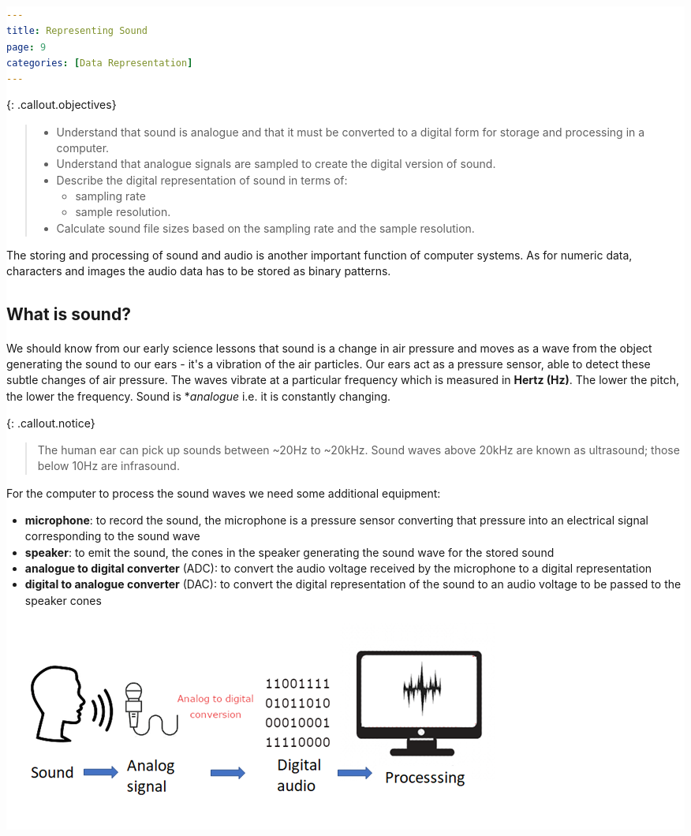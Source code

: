```yaml
---
title: Representing Sound
page: 9
categories: [Data Representation]
---
```


{: .callout.objectives}
>- Understand that sound is analogue and that it must be converted to a digital form for storage and processing in a computer.
>- Understand that analogue signals are sampled to create the digital version of sound.
>- Describe the digital representation of sound in terms of:
>   - sampling rate
>   - sample resolution.
>- Calculate sound file sizes based on the sampling rate and the sample resolution.

The storing and processing of sound and audio is another important function of computer systems.  As for numeric data, characters and images the audio data has to be stored as binary patterns.

## What is sound?

We should know from our early science lessons that sound is a change in air pressure and moves as a wave from the object generating the sound to our ears - it's a vibration of the air particles.  Our ears act as a pressure sensor, able to detect these subtle changes of air pressure.  The waves vibrate at a particular frequency which is measured in **Hertz (Hz)**.  The lower the pitch, the lower the frequency.  Sound is **analogue* i.e. it is constantly changing.

{: .callout.notice}
> The human ear can pick up sounds between ~20Hz to ~20kHz.  Sound waves above 20kHz are known as ultrasound; those below 10Hz are infrasound.  

For the computer to process the sound waves we need some additional equipment:

- **microphone**: to record the sound, the microphone is a pressure sensor converting that pressure into an electrical signal corresponding to the sound wave
- **speaker**: to emit the sound, the cones in the speaker generating the sound wave for the stored sound
- **analogue to digital converter** (ADC): to convert the audio voltage received by the microphone to a digital representation
- **digital to analogue converter** (DAC): to convert the digital representation of the sound to an audio voltage to be passed to the speaker cones

![](/assets/img/sound_flow.png)
